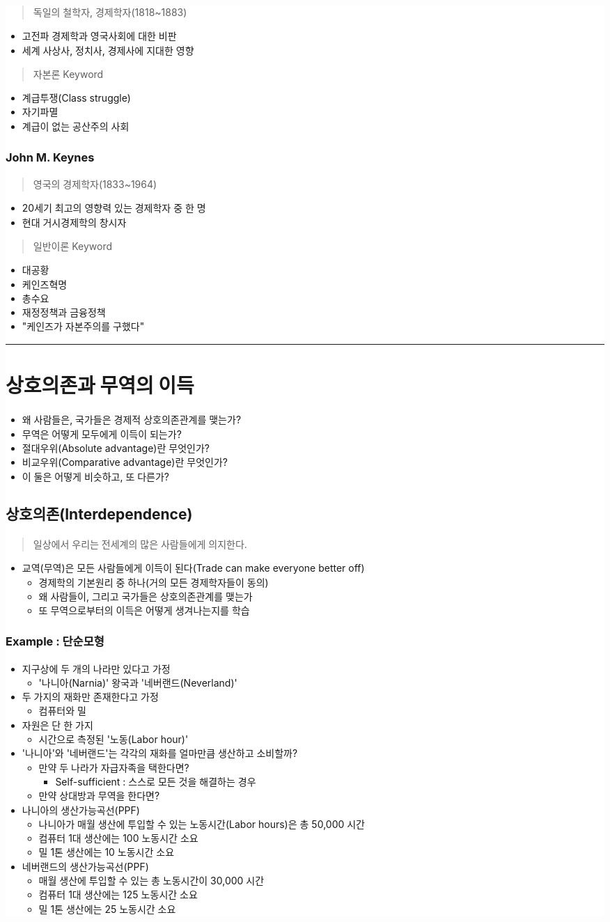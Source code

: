> 독일의 철학자, 경제학자(1818~1883)

+ 고전파 경제학과 영국사회에 대한 비판
+ 세계 사상사, 정치사, 경제사에 지대한 영향

> 자본론 Keyword

+ 계급투쟁(Class struggle)
+ 자기파멸
+ 계급이 없는 공산주의 사회

### John M. Keynes

> 영국의 경제학자(1833~1964)

+ 20세기 최고의 영향력 있는 경제학자 중 한 명
+ 현대 거시경제학의 창시자

> 일반이론 Keyword

+ 대공황
+ 케인즈혁명
+ 총수요
+ 재정정책과 금융정책
+ "케인즈가 자본주의를 구했다"

***

# 상호의존과 무역의 이득

+ 왜 사람들은, 국가들은 경제적 상호의존관계를 맺는가?
+ 무역은 어떻게 모두에게 이득이 되는가?
+ 절대우위(Absolute advantage)란 무엇인가?
+ 비교우위(Comparative advantage)란 무엇인가?
+ 이 둘은 어떻게 비슷하고, 또 다른가?

## 상호의존(Interdependence)

> 일상에서 우리는 전세계의 많은 사람들에게 의지한다.

+ 교역(무역)은 모든 사람들에게 이득이 된다(Trade can make everyone better off)
  + 경제학의 기본원리 중 하나(거의 모든 경제학자들이 동의)
  + 왜 사람들이, 그리고 국가들은 상호의존관계를 맺는가
  + 또 무역으로부터의 이득은 어떻게 생겨나는지를 학습

### Example : 단순모형

+ 지구상에 두 개의 나라만 있다고 가정
  + '나니아(Narnia)' 왕국과 '네버랜드(Neverland)'
+ 두 가지의 재화만 존재한다고 가정
  + 컴퓨터와 밀
+ 자원은 단 한 가지
  + 시간으로 측정된 '노동(Labor hour)'
+ '나니아'와 '네버랜드'는 각각의 재화를 얼마만큼 생산하고 소비할까?
  + 만약 두 나라가 자급자족을 택한다면?
    + Self-sufficient : 스스로 모든 것을 해결하는 경우
  + 만약 상대방과 무역을 한다면?
+ 나니아의 생산가능곡선(PPF)
  + 나니아가 매월 생산에 투입할 수 있는 노동시간(Labor hours)은 총 50,000 시간
  + 컴퓨터 1대 생산에는 100 노동시간 소요
  + 밀 1톤 생산에는 10 노동시간 소요
+ 네버랜드의 생산가능곡선(PPF)
  + 매월 생산에 투입할 수 있는 총 노동시간이 30,000 시간
  + 컴퓨터 1대 생산에는 125 노동시간 소요
  + 밀 1톤 생산에는 25 노동시간 소요
